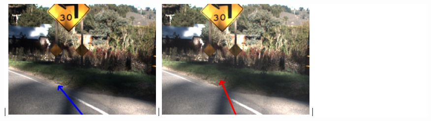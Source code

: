 | <img src="./rambo_violations/1479425653474263607_arrow.jpg" width="300"> | <img src="./rambo_violations/1479425653474263607_brightness_20_arrow.jpg" width="300">  |